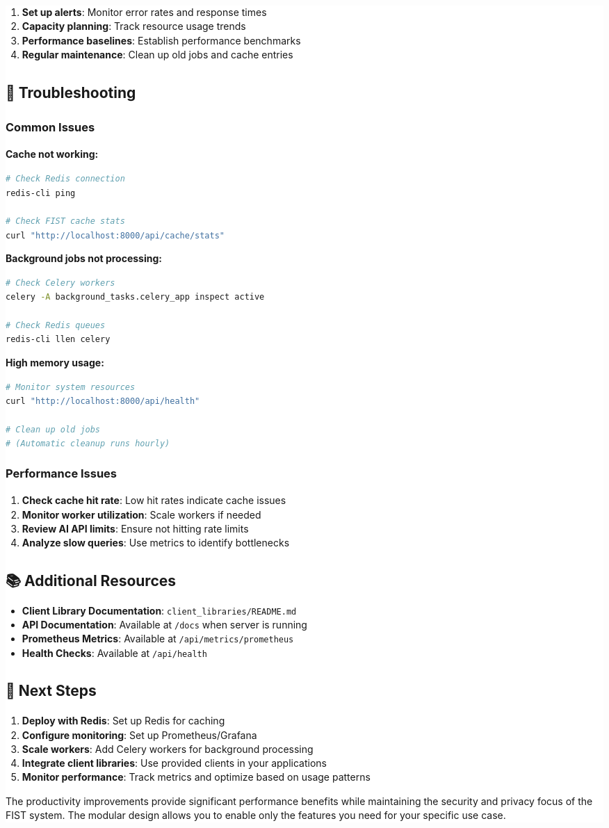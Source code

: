 1. **Set up alerts**: Monitor error rates and response times
2. **Capacity planning**: Track resource usage trends
3. **Performance baselines**: Establish performance benchmarks
4. **Regular maintenance**: Clean up old jobs and cache entries

## 🔧 Troubleshooting

### Common Issues

**Cache not working:**
```bash
# Check Redis connection
redis-cli ping

# Check FIST cache stats
curl "http://localhost:8000/api/cache/stats"
```

**Background jobs not processing:**
```bash
# Check Celery workers
celery -A background_tasks.celery_app inspect active

# Check Redis queues
redis-cli llen celery
```

**High memory usage:**
```bash
# Monitor system resources
curl "http://localhost:8000/api/health"

# Clean up old jobs
# (Automatic cleanup runs hourly)
```

### Performance Issues

1. **Check cache hit rate**: Low hit rates indicate cache issues
2. **Monitor worker utilization**: Scale workers if needed
3. **Review AI API limits**: Ensure not hitting rate limits
4. **Analyze slow queries**: Use metrics to identify bottlenecks

## 📚 Additional Resources

- **Client Library Documentation**: `client_libraries/README.md`
- **API Documentation**: Available at `/docs` when server is running
- **Prometheus Metrics**: Available at `/api/metrics/prometheus`
- **Health Checks**: Available at `/api/health`

## 🎯 Next Steps

1. **Deploy with Redis**: Set up Redis for caching
2. **Configure monitoring**: Set up Prometheus/Grafana
3. **Scale workers**: Add Celery workers for background processing
4. **Integrate client libraries**: Use provided clients in your applications
5. **Monitor performance**: Track metrics and optimize based on usage patterns

The productivity improvements provide significant performance benefits while maintaining the security and privacy focus of the FIST system. The modular design allows you to enable only the features you need for your specific use case.
